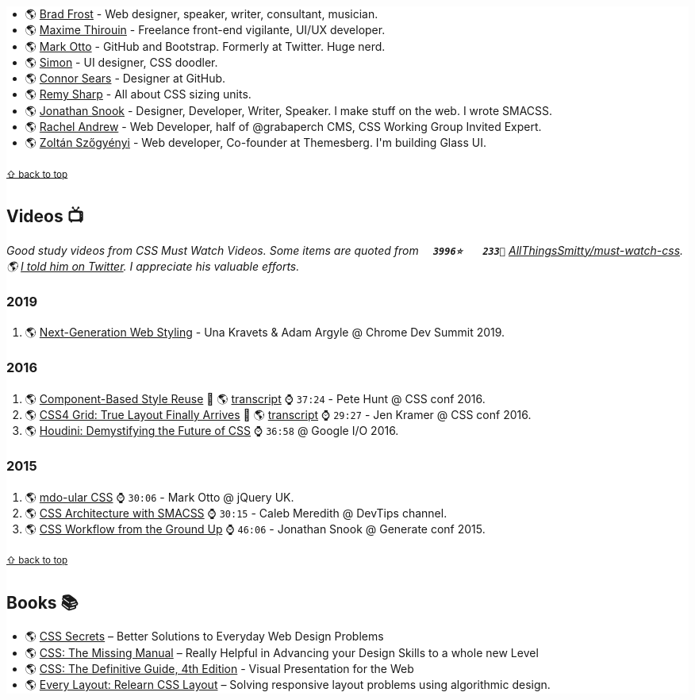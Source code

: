 * 🌎 [Brad Frost](https://twitter.com/brad_frost) - Web designer, speaker, writer, consultant, musician.
* 🌎 [Maxime Thirouin](https://twitter.com/MoOx) - Freelance front-end vigilante, UI/UX developer.
* 🌎 [Mark Otto](https://twitter.com/mdo) - GitHub and Bootstrap. Formerly at Twitter. Huge nerd.
* 🌎 [Simon](https://twitter.com/simurai) - UI designer, CSS doodler.
* 🌎 [Connor Sears](https://twitter.com/connors) - Designer at GitHub.
* 🌎 [Remy Sharp](https://twitter.com/rem) - All about CSS sizing units.
* 🌎 [Jonathan Snook](https://twitter.com/snookca) - Designer, Developer, Writer, Speaker. I make stuff on the web. I wrote SMACSS.
* 🌎 [Rachel Andrew](https://twitter.com/rachelandrew) - Web Developer, half of @grabaperch CMS, CSS Working Group Invited Expert.
* 🌎 [Zoltán Szőgyényi](https://twitter.com/zoltanszogyenyi) - Web developer, Co-founder at Themesberg. I'm building Glass UI.

<sub>[⇧ back to top](#contents)</sub>


## Videos :tv:

*Good study videos from CSS Must Watch Videos. Some items are quoted from <b><code>&nbsp;&nbsp;3996⭐</code></b> <b><code>&nbsp;&nbsp;&nbsp;233🍴</code></b> [AllThingsSmitty/must-watch-css](https://github.com/AllThingsSmitty/must-watch-css).
 🌎 [I told him on Twitter](https://twitter.com/sota0805/status/527635856031375360). I appreciate his valuable efforts.*

### 2019

1. 🌎 [Next-Generation Web Styling](https://www.youtube.com/watch?v=-oyeaIirVC0) - Una Kravets & Adam Argyle @ Chrome Dev Summit 2019.

### 2016

1. 🌎 [Component-Based Style Reuse](https://www.youtube.com/watch?v=_70Yp8KPXH8) :page_facing_up: 🌎 [transcript](https://2016.cssconf.com/) :watch: `37:24` - Pete Hunt @ CSS conf 2016.
1. 🌎 [CSS4 Grid: True Layout Finally Arrives](https://www.youtube.com/watch?v=jl164y-Vb5E) :page_facing_up: 🌎 [transcript](https://2016.cssconf.com/) :watch: `29:27` - Jen Kramer @ CSS conf 2016.
1. 🌎 [Houdini: Demystifying the Future of CSS](https://www.youtube.com/watch?v=sE3ttkP15f8) :watch: `36:58` @ Google I/O 2016.

### 2015

1. 🌎 [mdo-ular CSS](http://jqueryuk.com/2015/videos.php?s=mdo-ular-css) :watch: `30:06` - Mark Otto @ jQuery UK.
1. 🌎 [CSS Architecture with SMACSS](https://www.youtube.com/watch?v=6co781JgoqQ) :watch: `30:15` - Caleb Meredith @ DevTips channel.
1. 🌎 [CSS Workflow from the Ground Up](https://www.youtube.com/watch?v=ZVk3GQHfkbU) :watch: `46:06` - Jonathan Snook @ Generate conf 2015.

<sub>[⇧ back to top](#contents)</sub>

## Books :books:

* 🌎 [CSS Secrets](http://shop.oreilly.com/product/0636920031123.do) – Better Solutions to Everyday Web Design Problems
* 🌎 [CSS: The Missing Manual](http://shop.oreilly.com/product/0636920036357.do) – Really Helpful in Advancing your Design Skills to a whole new Level
* 🌎 [CSS: The Definitive Guide, 4th Edition](http://shop.oreilly.com/product/0636920012726.do)  - Visual Presentation for the Web
* 🌎 [Every Layout: Relearn CSS Layout](https://every-layout.dev/) – Solving responsive layout problems using algorithmic design.
